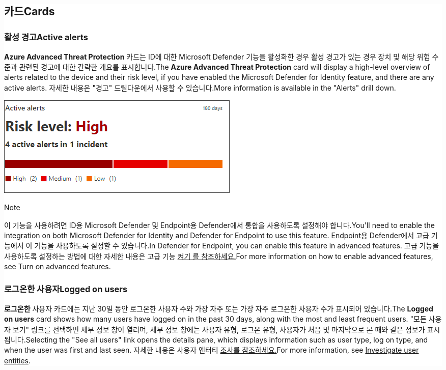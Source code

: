 ## <a name="cards"></a><span data-ttu-id="3fed2-216">카드</span><span class="sxs-lookup"><span data-stu-id="3fed2-216">Cards</span></span>

### <a name="active-alerts"></a><span data-ttu-id="3fed2-217">활성 경고</span><span class="sxs-lookup"><span data-stu-id="3fed2-217">Active alerts</span></span>

<span data-ttu-id="3fed2-218">**Azure Advanced Threat Protection** 카드는 ID에 대한 Microsoft Defender 기능을 활성화한 경우 활성 경고가 있는 경우 장치 및 해당 위험 수준과 관련된 경고에 대한 간략한 개요를 표시합니다.</span><span class="sxs-lookup"><span data-stu-id="3fed2-218">The **Azure Advanced Threat Protection** card will display a high-level overview of alerts related to the device and their risk level, if you have enabled the Microsoft Defender for Identity feature, and there are any active alerts.</span></span> <span data-ttu-id="3fed2-219">자세한 내용은 "경고" 드릴다운에서 사용할 수 있습니다.</span><span class="sxs-lookup"><span data-stu-id="3fed2-219">More information is available in the "Alerts" drill down.</span></span>

![활성 경고 카드의 이미지](images/risk-level-small.png)

>[!NOTE]
><span data-ttu-id="3fed2-221">이 기능을 사용하려면 ID용 Microsoft Defender 및 Endpoint용 Defender에서 통합을 사용하도록 설정해야 합니다.</span><span class="sxs-lookup"><span data-stu-id="3fed2-221">You'll need to enable the integration on both Microsoft Defender for Identity and Defender for Endpoint to use this feature.</span></span> <span data-ttu-id="3fed2-222">Endpoint용 Defender에서 고급 기능에서 이 기능을 사용하도록 설정할 수 있습니다.</span><span class="sxs-lookup"><span data-stu-id="3fed2-222">In Defender for Endpoint, you can enable this feature in advanced features.</span></span> <span data-ttu-id="3fed2-223">고급 기능을 사용하도록 설정하는 방법에 대한 자세한 내용은 고급 기능 [켜기 를 참조하세요.](advanced-features.md)</span><span class="sxs-lookup"><span data-stu-id="3fed2-223">For more information on how to enable advanced features, see [Turn on advanced features](advanced-features.md).</span></span>

### <a name="logged-on-users"></a><span data-ttu-id="3fed2-224">로그온한 사용자</span><span class="sxs-lookup"><span data-stu-id="3fed2-224">Logged on users</span></span>

<span data-ttu-id="3fed2-225">**로그온한** 사용자 카드에는 지난 30일 동안 로그온한 사용자 수와 가장 자주 또는 가장 자주 로그온한 사용자 수가 표시되어 있습니다.</span><span class="sxs-lookup"><span data-stu-id="3fed2-225">The **Logged on users** card shows how many users have logged on in the past 30 days, along with the most and least frequent users.</span></span> <span data-ttu-id="3fed2-226">"모든 사용자 보기" 링크를 선택하면 세부 정보 창이 열리며, 세부 정보 창에는 사용자 유형, 로그온 유형, 사용자가 처음 및 마지막으로 본 때와 같은 정보가 표시됩니다.</span><span class="sxs-lookup"><span data-stu-id="3fed2-226">Selecting the "See all users" link opens the details pane, which displays information such as user type, log on type, and when the user was first and last seen.</span></span> <span data-ttu-id="3fed2-227">자세한 내용은 사용자 엔터티 [조사를 참조하세요.](investigate-user.md)</span><span class="sxs-lookup"><span data-stu-id="3fed2-227">For more information, see [Investigate user entities](investigate-user.md).</span></span>
